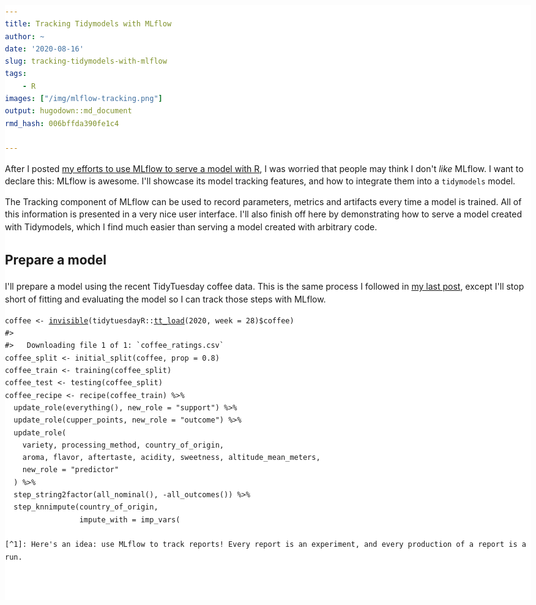 ```yaml
---
title: Tracking Tidymodels with MLflow
author: ~
date: '2020-08-16'
slug: tracking-tidymodels-with-mlflow
tags:
    - R
images: ["/img/mlflow-tracking.png"]
output: hugodown::md_document
rmd_hash: 006bffda390fe1c4

---
```


After I posted [my efforts to use MLflow to serve a model with R](/post/deploying-r-models-with-mlflow-and-docker/), I was worried that people may think I don't *like* MLflow. I want to declare this: MLflow is awesome. I'll showcase its model tracking features, and how to integrate them into a `tidymodels` model.

The Tracking component of MLflow can be used to record parameters, metrics and artifacts every time a model is trained. All of this information is presented in a very nice user interface. I'll also finish off here by demonstrating how to serve a model created with Tidymodels, which I find much easier than serving a model created with arbitrary code.

Prepare a model
---------------

I'll prepare a model using the recent TidyTuesday coffee data. This is the same process I followed in [my last post](/post/machine-learning-pipelines-with-tidymodels-and-targets/), except I'll stop short of fitting and evaluating the model so I can track those steps with MLflow.

<div class="highlight">

<pre class='chroma'><code class='language-r' data-lang='r'><span class='k'>coffee</span> <span class='o'>&lt;-</span> <span class='nf'><a href='https://rdrr.io/r/base/invisible.html'>invisible</a></span>(<span class='k'>tidytuesdayR</span>::<span class='nf'><a href='https://rdrr.io/pkg/tidytuesdayR/man/tt_load.html'>tt_load</a></span>(<span class='m'>2020</span>, week = <span class='m'>28</span>)<span class='o'>$</span><span class='k'>coffee</span>)
<span class='c'>#&gt; </span>
<span class='c'>#&gt;   Downloading file 1 of 1: `coffee_ratings.csv`</span>
<span class='k'>coffee_split</span> <span class='o'>&lt;-</span> <span class='nf'>initial_split</span>(<span class='k'>coffee</span>, prop = <span class='m'>0.8</span>)
<span class='k'>coffee_train</span> <span class='o'>&lt;-</span> <span class='nf'>training</span>(<span class='k'>coffee_split</span>)
<span class='k'>coffee_test</span> <span class='o'>&lt;-</span> <span class='nf'>testing</span>(<span class='k'>coffee_split</span>)
<span class='k'>coffee_recipe</span> <span class='o'>&lt;-</span> <span class='nf'>recipe</span>(<span class='k'>coffee_train</span>) <span class='o'>%&gt;%</span>
  <span class='nf'>update_role</span>(<span class='nf'>everything</span>(), new_role = <span class='s'>"support"</span>) <span class='o'>%&gt;%</span> 
  <span class='nf'>update_role</span>(<span class='k'>cupper_points</span>, new_role = <span class='s'>"outcome"</span>) <span class='o'>%&gt;%</span>
  <span class='nf'>update_role</span>(
    <span class='k'>variety</span>, <span class='k'>processing_method</span>, <span class='k'>country_of_origin</span>,
    <span class='k'>aroma</span>, <span class='k'>flavor</span>, <span class='k'>aftertaste</span>, <span class='k'>acidity</span>, <span class='k'>sweetness</span>, <span class='k'>altitude_mean_meters</span>,
    new_role = <span class='s'>"predictor"</span>
  ) <span class='o'>%&gt;%</span>
  <span class='nf'>step_string2factor</span>(<span class='nf'>all_nominal</span>(), <span class='o'>-</span><span class='nf'>all_outcomes</span>()) <span class='o'>%&gt;%</span>
  <span class='nf'>step_knnimpute</span>(<span class='k'>country_of_origin</span>,
                 impute_with = <span class='nf'>imp_vars</span>(

[^1]: Here's an idea: use MLflow to track reports! Every report is an experiment, and every production of a report is a run.